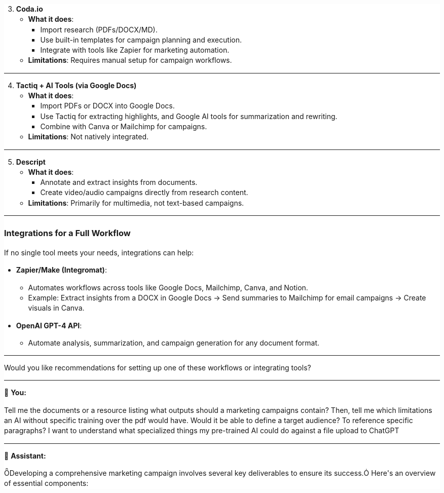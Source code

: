 3. **Coda.io**
   - **What it does**:
     - Import research (PDFs/DOCX/MD).
     - Use built-in templates for campaign planning and execution.
     - Integrate with tools like Zapier for marketing automation.
   - **Limitations**: Requires manual setup for campaign workflows.

---

4. **Tactiq + AI Tools (via Google Docs)**
   - **What it does**:
     - Import PDFs or DOCX into Google Docs.
     - Use Tactiq for extracting highlights, and Google AI tools for summarization and rewriting.
     - Combine with Canva or Mailchimp for campaigns.
   - **Limitations**: Not natively integrated.

---

5. **Descript**
   - **What it does**:
     - Annotate and extract insights from documents.
     - Create video/audio campaigns directly from research content.
   - **Limitations**: Primarily for multimedia, not text-based campaigns.

---

### **Integrations for a Full Workflow**
If no single tool meets your needs, integrations can help:
- **Zapier/Make (Integromat)**:
  - Automates workflows across tools like Google Docs, Mailchimp, Canva, and Notion.
  - Example: Extract insights from a DOCX in Google Docs → Send summaries to Mailchimp for email campaigns → Create visuals in Canva.

- **OpenAI GPT-4 API**:
  - Automate analysis, summarization, and campaign generation for any document format.

---

Would you like recommendations for setting up one of these workflows or integrating tools?

---

🙋 **You:**

Tell me the documents or a resource listing what outputs should a marketing campaigns contain? Then, tell me which limitations an AI without specific training over the pdf would have. Would it be able to define a target audience? To reference specific paragraphs? I want to understand what specialized things my pre-trained AI could do against a file upload to ChatGPT

---

🤖 **Assistant:**

Developing a comprehensive marketing campaign involves several key deliverables to ensure its success. Here's an overview of essential components:
